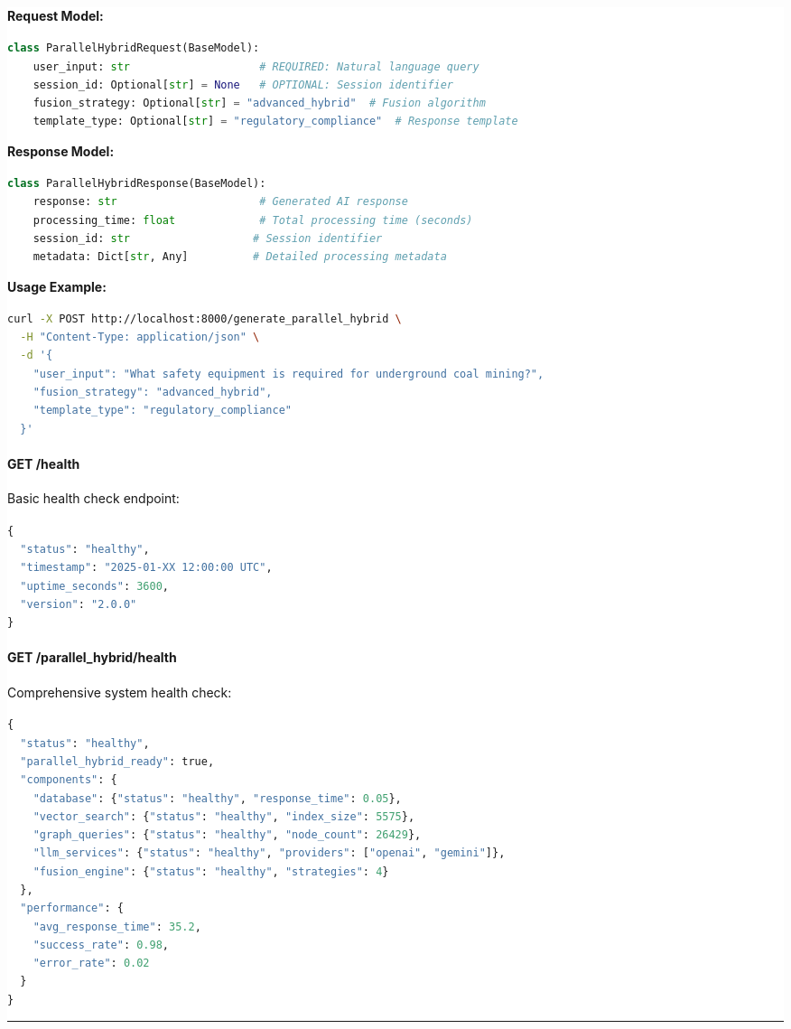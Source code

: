 **Request Model:**
```python
class ParallelHybridRequest(BaseModel):
    user_input: str                    # REQUIRED: Natural language query
    session_id: Optional[str] = None   # OPTIONAL: Session identifier  
    fusion_strategy: Optional[str] = "advanced_hybrid"  # Fusion algorithm
    template_type: Optional[str] = "regulatory_compliance"  # Response template
```

**Response Model:**
```python
class ParallelHybridResponse(BaseModel):
    response: str                      # Generated AI response
    processing_time: float             # Total processing time (seconds)
    session_id: str                   # Session identifier
    metadata: Dict[str, Any]          # Detailed processing metadata
```

**Usage Example:**
```bash
curl -X POST http://localhost:8000/generate_parallel_hybrid \
  -H "Content-Type: application/json" \
  -d '{
    "user_input": "What safety equipment is required for underground coal mining?",
    "fusion_strategy": "advanced_hybrid",
    "template_type": "regulatory_compliance"
  }'
```

#### **GET /health**
Basic health check endpoint:
```python
{
  "status": "healthy",
  "timestamp": "2025-01-XX 12:00:00 UTC",
  "uptime_seconds": 3600,
  "version": "2.0.0"
}
```

#### **GET /parallel_hybrid/health**
Comprehensive system health check:
```python
{
  "status": "healthy",
  "parallel_hybrid_ready": true,
  "components": {
    "database": {"status": "healthy", "response_time": 0.05},
    "vector_search": {"status": "healthy", "index_size": 5575},
    "graph_queries": {"status": "healthy", "node_count": 26429},
    "llm_services": {"status": "healthy", "providers": ["openai", "gemini"]},
    "fusion_engine": {"status": "healthy", "strategies": 4}
  },
  "performance": {
    "avg_response_time": 35.2,
    "success_rate": 0.98,
    "error_rate": 0.02
  }
}
```

---